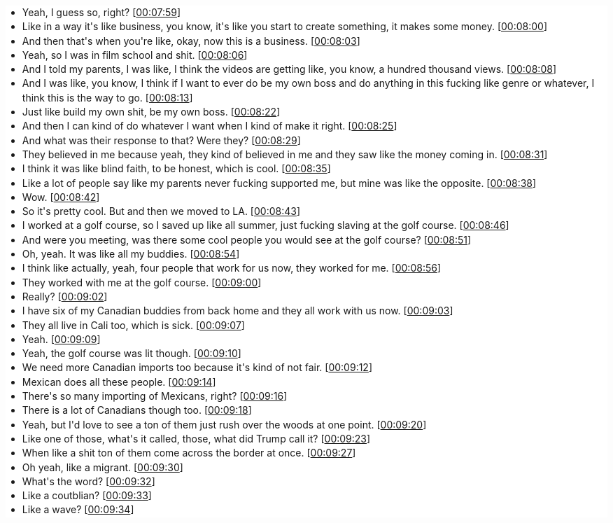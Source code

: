 *  Yeah, I guess so, right? [[00:07:59](https://www.youtube.com/watch?v=VMUt82uYCd8&t=479.0s)]
*  Like in a way it's like business, you know, it's like you start to create something, it makes some money. [[00:08:00](https://www.youtube.com/watch?v=VMUt82uYCd8&t=480.0s)]
*  And then that's when you're like, okay, now this is a business. [[00:08:03](https://www.youtube.com/watch?v=VMUt82uYCd8&t=483.0s)]
*  Yeah, so I was in film school and shit. [[00:08:06](https://www.youtube.com/watch?v=VMUt82uYCd8&t=486.0s)]
*  And I told my parents, I was like, I think the videos are getting like, you know, a hundred thousand views. [[00:08:08](https://www.youtube.com/watch?v=VMUt82uYCd8&t=488.0s)]
*  And I was like, you know, I think if I want to ever do be my own boss and do anything in this fucking like genre or whatever, I think this is the way to go. [[00:08:13](https://www.youtube.com/watch?v=VMUt82uYCd8&t=493.0s)]
*  Just like build my own shit, be my own boss. [[00:08:22](https://www.youtube.com/watch?v=VMUt82uYCd8&t=502.0s)]
*  And then I can kind of do whatever I want when I kind of make it right. [[00:08:25](https://www.youtube.com/watch?v=VMUt82uYCd8&t=505.0s)]
*  And what was their response to that? Were they? [[00:08:29](https://www.youtube.com/watch?v=VMUt82uYCd8&t=509.0s)]
*  They believed in me because yeah, they kind of believed in me and they saw like the money coming in. [[00:08:31](https://www.youtube.com/watch?v=VMUt82uYCd8&t=511.0s)]
*  I think it was like blind faith, to be honest, which is cool. [[00:08:35](https://www.youtube.com/watch?v=VMUt82uYCd8&t=515.0s)]
*  Like a lot of people say like my parents never fucking supported me, but mine was like the opposite. [[00:08:38](https://www.youtube.com/watch?v=VMUt82uYCd8&t=518.0s)]
*  Wow. [[00:08:42](https://www.youtube.com/watch?v=VMUt82uYCd8&t=522.0s)]
*  So it's pretty cool. But and then we moved to LA. [[00:08:43](https://www.youtube.com/watch?v=VMUt82uYCd8&t=523.0s)]
*  I worked at a golf course, so I saved up like all summer, just fucking slaving at the golf course. [[00:08:46](https://www.youtube.com/watch?v=VMUt82uYCd8&t=526.0s)]
*  And were you meeting, was there some cool people you would see at the golf course? [[00:08:51](https://www.youtube.com/watch?v=VMUt82uYCd8&t=531.0s)]
*  Oh, yeah. It was like all my buddies. [[00:08:54](https://www.youtube.com/watch?v=VMUt82uYCd8&t=534.0s)]
*  I think like actually, yeah, four people that work for us now, they worked for me. [[00:08:56](https://www.youtube.com/watch?v=VMUt82uYCd8&t=536.0s)]
*  They worked with me at the golf course. [[00:09:00](https://www.youtube.com/watch?v=VMUt82uYCd8&t=540.0s)]
*  Really? [[00:09:02](https://www.youtube.com/watch?v=VMUt82uYCd8&t=542.0s)]
*  I have six of my Canadian buddies from back home and they all work with us now. [[00:09:03](https://www.youtube.com/watch?v=VMUt82uYCd8&t=543.0s)]
*  They all live in Cali too, which is sick. [[00:09:07](https://www.youtube.com/watch?v=VMUt82uYCd8&t=547.0s)]
*  Yeah. [[00:09:09](https://www.youtube.com/watch?v=VMUt82uYCd8&t=549.0s)]
*  Yeah, the golf course was lit though. [[00:09:10](https://www.youtube.com/watch?v=VMUt82uYCd8&t=550.0s)]
*  We need more Canadian imports too because it's kind of not fair. [[00:09:12](https://www.youtube.com/watch?v=VMUt82uYCd8&t=552.0s)]
*  Mexican does all these people. [[00:09:14](https://www.youtube.com/watch?v=VMUt82uYCd8&t=554.0s)]
*  There's so many importing of Mexicans, right? [[00:09:16](https://www.youtube.com/watch?v=VMUt82uYCd8&t=556.0s)]
*  There is a lot of Canadians though too. [[00:09:18](https://www.youtube.com/watch?v=VMUt82uYCd8&t=558.0s)]
*  Yeah, but I'd love to see a ton of them just rush over the woods at one point. [[00:09:20](https://www.youtube.com/watch?v=VMUt82uYCd8&t=560.0s)]
*  Like one of those, what's it called, those, what did Trump call it? [[00:09:23](https://www.youtube.com/watch?v=VMUt82uYCd8&t=563.0s)]
*  When like a shit ton of them come across the border at once. [[00:09:27](https://www.youtube.com/watch?v=VMUt82uYCd8&t=567.0s)]
*  Oh yeah, like a migrant. [[00:09:30](https://www.youtube.com/watch?v=VMUt82uYCd8&t=570.0s)]
*  What's the word? [[00:09:32](https://www.youtube.com/watch?v=VMUt82uYCd8&t=572.0s)]
*  Like a coutblian? [[00:09:33](https://www.youtube.com/watch?v=VMUt82uYCd8&t=573.0s)]
*  Like a wave? [[00:09:34](https://www.youtube.com/watch?v=VMUt82uYCd8&t=574.0s)]
